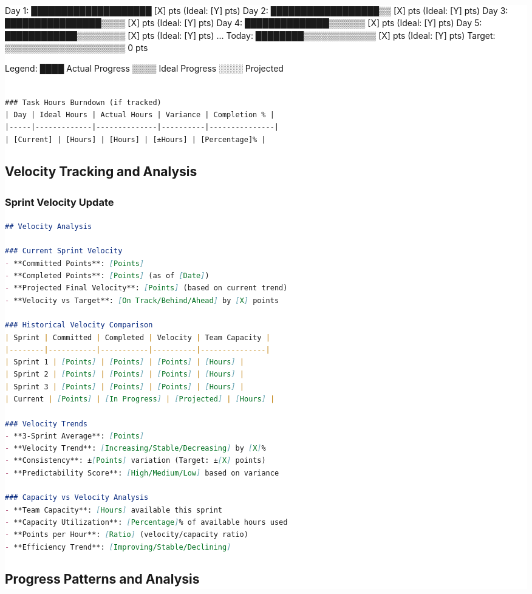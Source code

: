 Day 1:  ████████████████████  [X] pts (Ideal: [Y] pts)
Day 2:  ██████████████████▒▒  [X] pts (Ideal: [Y] pts)
Day 3:  ████████████████▒▒▒▒  [X] pts (Ideal: [Y] pts)
Day 4:  ██████████████▒▒▒▒▒▒  [X] pts (Ideal: [Y] pts)
Day 5:  ████████████▒▒▒▒▒▒▒▒  [X] pts (Ideal: [Y] pts)
...
Today:  ████████▒▒▒▒▒▒▒▒▒▒▒▒  [X] pts (Ideal: [Y] pts)
Target: ▒▒▒▒▒▒▒▒▒▒▒▒▒▒▒▒▒▒▒▒  0 pts

Legend: ████ Actual Progress  ▒▒▒▒ Ideal Progress  ░░░░ Projected
```

### Task Hours Burndown (if tracked)
| Day | Ideal Hours | Actual Hours | Variance | Completion % |
|-----|-------------|--------------|----------|---------------|
| [Current] | [Hours] | [Hours] | [±Hours] | [Percentage]% |
```

## Velocity Tracking and Analysis

### Sprint Velocity Update
```markdown
## Velocity Analysis

### Current Sprint Velocity
- **Committed Points**: [Points] 
- **Completed Points**: [Points] (as of [Date])
- **Projected Final Velocity**: [Points] (based on current trend)
- **Velocity vs Target**: [On Track/Behind/Ahead] by [X] points

### Historical Velocity Comparison
| Sprint | Committed | Completed | Velocity | Team Capacity |
|--------|-----------|-----------|----------|---------------|
| Sprint 1 | [Points] | [Points] | [Points] | [Hours] |
| Sprint 2 | [Points] | [Points] | [Points] | [Hours] |
| Sprint 3 | [Points] | [Points] | [Points] | [Hours] |
| Current | [Points] | [In Progress] | [Projected] | [Hours] |

### Velocity Trends
- **3-Sprint Average**: [Points]
- **Velocity Trend**: [Increasing/Stable/Decreasing] by [X]%
- **Consistency**: ±[Points] variation (Target: ±[X] points)
- **Predictability Score**: [High/Medium/Low] based on variance

### Capacity vs Velocity Analysis
- **Team Capacity**: [Hours] available this sprint
- **Capacity Utilization**: [Percentage]% of available hours used
- **Points per Hour**: [Ratio] (velocity/capacity ratio)
- **Efficiency Trend**: [Improving/Stable/Declining]
```

## Progress Patterns and Analysis
